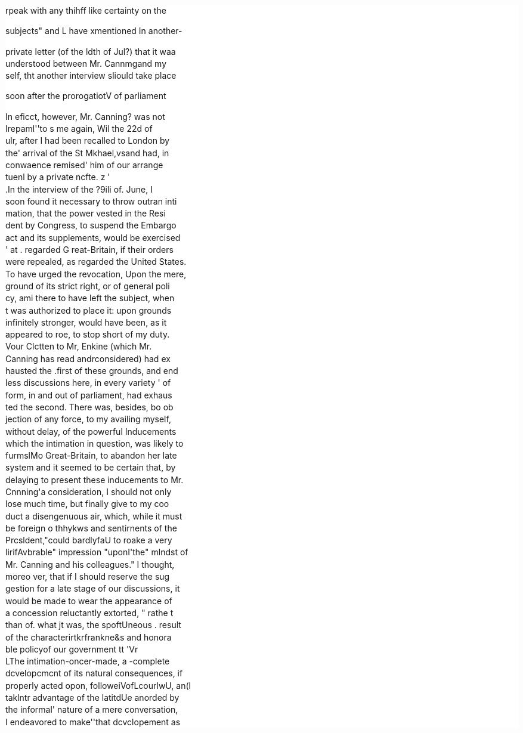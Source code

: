 rpeak with any thihff like certainty on the  
  
subjects&quot; and L have xmentioned In another-  
  
private letter (of the ldth of Jul?) that it waa  
understood between Mr. Cannmgand my­  
self, tht another interview sliould take place  
  
soon after the prorogatiotV of parliament  
  
In eficct, however, Mr. Canning? was not  
Irepaml&#x27;&#x27;to s me again, Wil the 22d of  
ulr, after I had been recalled to London by  
the&#x27; arrival of the St Mkhael,vsand had, in  
conwaence remised&#x27; him of our arrange­  
tuenl by a private ncfte. z &#x27;  
.In the interview of the ?9ili of. June, I  
soon found it necessary to throw outran inti­  
mation, that the power vested in the Resi­  
dent by Congress, to suspend the Embargo  
act and its supplements, would be exercised  
&#x27; at . regarded G reat-Britain, if their orders  
were repealed, as regarded the United States.  
To have urged the revocation, Upon the mere,  
ground of its strict right, or of general poli­  
cy, ami there to have left the subject, when  
t was authorized to place it: upon grounds  
infinitely stronger, would have been, as it  
appeared to roe, to stop short of my duty.­  
Vour Clctten to Mr, Enkine (which Mr.  
Canning has read andrconsidered) had ex  
hausted the .first of these grounds, and end  
less discussions here, in every variety &#x27; of  
form, in and out of parliament, had exhaus­  
ted the second. There was, besides, bo ob  
jection of any force, to my availing myself,  
without delay, of the powerful Inducements  
which the intimation in question, was likely to  
furmslMo Great-Britain, to abandon her late  
system and it seemed to be certain that, by  
delaying to present these inducements to Mr.  
Cnnning&#x27;a consideration, I should not only  
lose much time, but finally give to my coo­  
duct a disengenuous air, which, while it must  
be foreign o thhykws and sentirnents of the  
Prcsldent,&quot;could bardlyfaU to roake a very  
lirifAvbrable&quot; impression &quot;uponI&#x27;the&quot; mlndst of  
Mr. Canning and his colleagues.&quot; I thought,  
moreo ver, that if I should reserve the sug­  
gestion for a late stage of our discussions, it  
would be made to wear the appearance of  
a concession reluctantly extorted, &quot; rathe t  
than of. what jt was, the spoftUneous . result  
of the characterirtkrfrankne&amp;s and honora­  
ble policyof our government tt &#x27;Vr  
LThe intimation-oncer-made, a -complete  
dcvelopcmcnt of its natural consequences, if  
properly acted opon, followeiVofLcourlwU, an(l  
taklntr advantage of the latitdUe anorded by  
the informal&#x27; nature of a mere conversation,  
I endeavored to make&#x27;&#x27;that dcvclopement as  
  